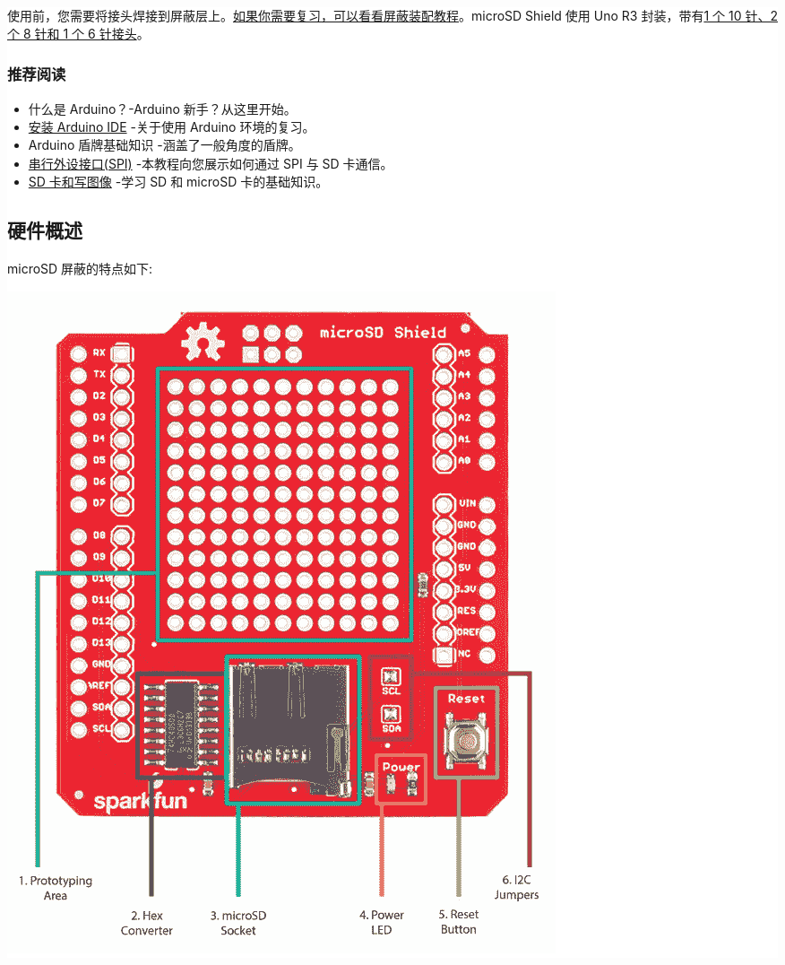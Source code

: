 使用前，您需要将接头焊接到屏蔽层上。[如果你需要复习，可以看看屏蔽装配教程](https://learn.sparkfun.com/tutorials/arduino-shields#installing-headers-preparation)。microSD Shield 使用 Uno R3 封装，带有[1 个 10 针、2 个 8 针和 1 个 6 针接头](https://www.sparkfun.com/products/11417)。

### 推荐阅读

*   什么是 Arduino？-Arduino 新手？从这里开始。
*   [安装 Arduino IDE](https://learn.sparkfun.com/tutorials/installing-arduino-ide) -关于使用 Arduino 环境的复习。
*   Arduino 盾牌基础知识 -涵盖了一般角度的盾牌。
*   [串行外设接口(SPI)](https://learn.sparkfun.com/tutorials/serial-peripheral-interface-spi) -本教程向您展示如何通过 SPI 与 SD 卡通信。
*   [SD 卡和写图像](https://learn.sparkfun.com/tutorials/sd-cards-and-writing-images) -学习 SD 和 microSD 卡的基础知识。

## 硬件概述

microSD 屏蔽的特点如下:

[![alt text](img/8c3b545f6c18fd6bb49aa3f2a54e0271.png)](https://cdn.sparkfun.com/assets/learn_tutorials/1/2/7/sd-card-overview.jpg)
